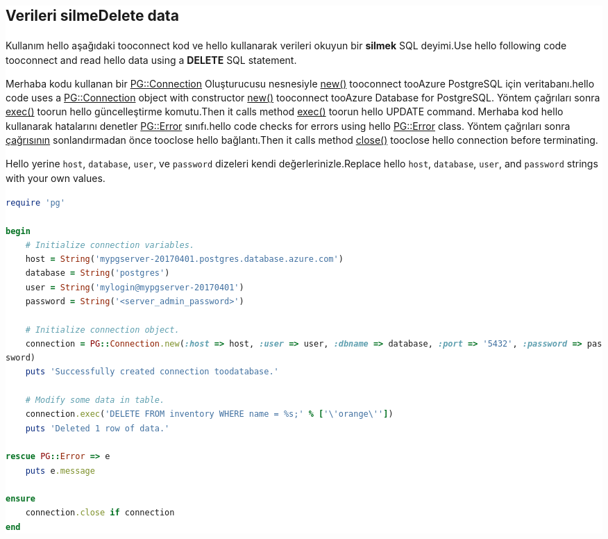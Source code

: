 
## <a name="delete-data"></a><span data-ttu-id="dc41e-176">Verileri silme</span><span class="sxs-lookup"><span data-stu-id="dc41e-176">Delete data</span></span>
<span data-ttu-id="dc41e-177">Kullanım hello aşağıdaki tooconnect kod ve hello kullanarak verileri okuyun bir **silmek** SQL deyimi.</span><span class="sxs-lookup"><span data-stu-id="dc41e-177">Use hello following code tooconnect and read hello data using a **DELETE** SQL statement.</span></span> 

<span data-ttu-id="dc41e-178">Merhaba kodu kullanan bir [PG::Connection](http://www.rubydoc.info/gems/pg/PG/Connection) Oluşturucusu nesnesiyle [new()](http://www.rubydoc.info/gems/pg/PG%2FConnection:initialize) tooconnect tooAzure PostgreSQL için veritabanı.</span><span class="sxs-lookup"><span data-stu-id="dc41e-178">hello code uses a  [PG::Connection](http://www.rubydoc.info/gems/pg/PG/Connection) object with constructor [new()](http://www.rubydoc.info/gems/pg/PG%2FConnection:initialize) tooconnect tooAzure Database for PostgreSQL.</span></span> <span data-ttu-id="dc41e-179">Yöntem çağrıları sonra [exec()](http://www.rubydoc.info/gems/pg/PG/Connection#exec-instance_method) toorun hello güncelleştirme komutu.</span><span class="sxs-lookup"><span data-stu-id="dc41e-179">Then it calls method [exec()](http://www.rubydoc.info/gems/pg/PG/Connection#exec-instance_method) toorun hello UPDATE command.</span></span> <span data-ttu-id="dc41e-180">Merhaba kod hello kullanarak hatalarını denetler [PG::Error](http://www.rubydoc.info/gems/pg/PG/Error) sınıfı.</span><span class="sxs-lookup"><span data-stu-id="dc41e-180">hello code checks for errors using hello [PG::Error](http://www.rubydoc.info/gems/pg/PG/Error) class.</span></span> <span data-ttu-id="dc41e-181">Yöntem çağrıları sonra [çağrısının](http://www.rubydoc.info/gems/pg/PG/Connection#lo_close-instance_method) sonlandırmadan önce tooclose hello bağlantı.</span><span class="sxs-lookup"><span data-stu-id="dc41e-181">Then it calls method [close()](http://www.rubydoc.info/gems/pg/PG/Connection#lo_close-instance_method) tooclose hello connection before terminating.</span></span>

<span data-ttu-id="dc41e-182">Hello yerine `host`, `database`, `user`, ve `password` dizeleri kendi değerlerinizle.</span><span class="sxs-lookup"><span data-stu-id="dc41e-182">Replace hello `host`, `database`, `user`, and `password` strings with your own values.</span></span> 

```ruby
require 'pg'

begin
    # Initialize connection variables.
    host = String('mypgserver-20170401.postgres.database.azure.com')
    database = String('postgres')
    user = String('mylogin@mypgserver-20170401')
    password = String('<server_admin_password>')

    # Initialize connection object.
    connection = PG::Connection.new(:host => host, :user => user, :dbname => database, :port => '5432', :password => password)
    puts 'Successfully created connection toodatabase.'

    # Modify some data in table.
    connection.exec('DELETE FROM inventory WHERE name = %s;' % ['\'orange\''])
    puts 'Deleted 1 row of data.'

rescue PG::Error => e
    puts e.message 
    
ensure
    connection.close if connection
end
```
